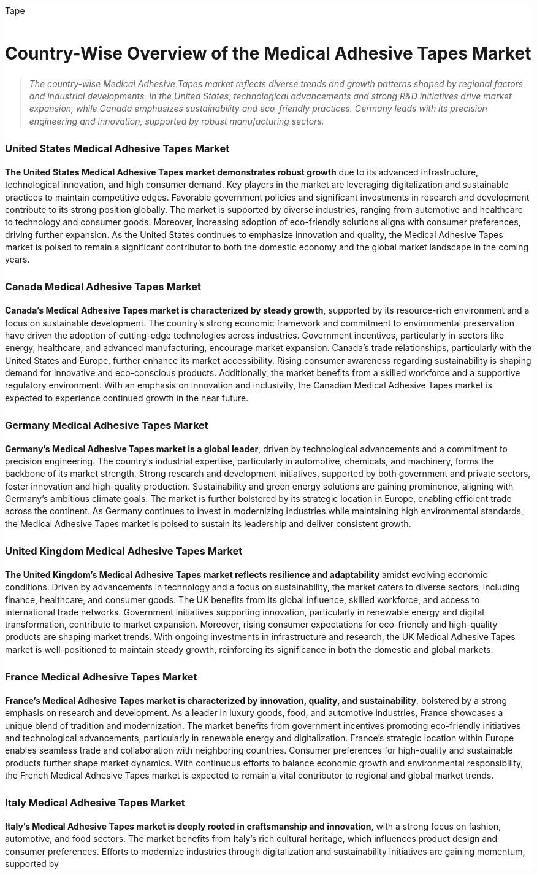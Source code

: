 Tape</li></ul><h1><span class="">Country-Wise Overview of the Medical Adhesive Tapes Market<br /></span></h1><blockquote><p><em><span class="">The country-wise Medical Adhesive Tapes market reflects diverse trends and growth patterns shaped by regional factors and industrial developments. In the United States, technological advancements and strong R&amp;D initiatives drive market expansion, while Canada emphasizes sustainability and eco-friendly practices. Germany leads with its precision engineering and innovation, supported by robust manufacturing sectors.</span></em></p></blockquote><h3><strong>United States Medical Adhesive Tapes Market</strong></h3><p><strong>The United States Medical Adhesive Tapes market demonstrates robust growth</strong> due to its advanced infrastructure, technological innovation, and high consumer demand. Key players in the market are leveraging digitalization and sustainable practices to maintain competitive edges. Favorable government policies and significant investments in research and development contribute to its strong position globally. The market is supported by diverse industries, ranging from automotive and healthcare to technology and consumer goods. Moreover, increasing adoption of eco-friendly solutions aligns with consumer preferences, driving further expansion. As the United States continues to emphasize innovation and quality, the Medical Adhesive Tapes market is poised to remain a significant contributor to both the domestic economy and the global market landscape in the coming years.</p><h3><strong>Canada Medical Adhesive Tapes Market</strong></h3><p><strong>Canada&rsquo;s Medical Adhesive Tapes market is characterized by steady growth</strong>, supported by its resource-rich environment and a focus on sustainable development. The country&rsquo;s strong economic framework and commitment to environmental preservation have driven the adoption of cutting-edge technologies across industries. Government incentives, particularly in sectors like energy, healthcare, and advanced manufacturing, encourage market expansion. Canada&rsquo;s trade relationships, particularly with the United States and Europe, further enhance its market accessibility. Rising consumer awareness regarding sustainability is shaping demand for innovative and eco-conscious products. Additionally, the market benefits from a skilled workforce and a supportive regulatory environment. With an emphasis on innovation and inclusivity, the Canadian Medical Adhesive Tapes market is expected to experience continued growth in the near future.</p><h3><strong>Germany Medical Adhesive Tapes Market</strong></h3><p><strong>Germany&rsquo;s Medical Adhesive Tapes market is a global leader</strong>, driven by technological advancements and a commitment to precision engineering. The country&rsquo;s industrial expertise, particularly in automotive, chemicals, and machinery, forms the backbone of its market strength. Strong research and development initiatives, supported by both government and private sectors, foster innovation and high-quality production. Sustainability and green energy solutions are gaining prominence, aligning with Germany&rsquo;s ambitious climate goals. The market is further bolstered by its strategic location in Europe, enabling efficient trade across the continent. As Germany continues to invest in modernizing industries while maintaining high environmental standards, the Medical Adhesive Tapes market is poised to sustain its leadership and deliver consistent growth.</p><h3><strong>United Kingdom Medical Adhesive Tapes Market</strong></h3><p><strong>The United Kingdom&rsquo;s Medical Adhesive Tapes market reflects resilience and adaptability</strong> amidst evolving economic conditions. Driven by advancements in technology and a focus on sustainability, the market caters to diverse sectors, including finance, healthcare, and consumer goods. The UK benefits from its global influence, skilled workforce, and access to international trade networks. Government initiatives supporting innovation, particularly in renewable energy and digital transformation, contribute to market expansion. Moreover, rising consumer expectations for eco-friendly and high-quality products are shaping market trends. With ongoing investments in infrastructure and research, the UK Medical Adhesive Tapes market is well-positioned to maintain steady growth, reinforcing its significance in both the domestic and global markets.</p><h3><strong>France Medical Adhesive Tapes Market</strong></h3><p><strong>France&rsquo;s Medical Adhesive Tapes market is characterized by innovation, quality, and sustainability</strong>, bolstered by a strong emphasis on research and development. As a leader in luxury goods, food, and automotive industries, France showcases a unique blend of tradition and modernization. The market benefits from government incentives promoting eco-friendly initiatives and technological advancements, particularly in renewable energy and digitalization. France&rsquo;s strategic location within Europe enables seamless trade and collaboration with neighboring countries. Consumer preferences for high-quality and sustainable products further shape market dynamics. With continuous efforts to balance economic growth and environmental responsibility, the French Medical Adhesive Tapes market is expected to remain a vital contributor to regional and global market trends.</p><h3><strong>Italy Medical Adhesive Tapes Market</strong></h3><p><strong>Italy&rsquo;s Medical Adhesive Tapes market is deeply rooted in craftsmanship and innovation</strong>, with a strong focus on fashion, automotive, and food sectors. The market benefits from Italy&rsquo;s rich cultural heritage, which influences product design and consumer preferences. Efforts to modernize industries through digitalization and sustainability initiatives are gaining momentum, supported by